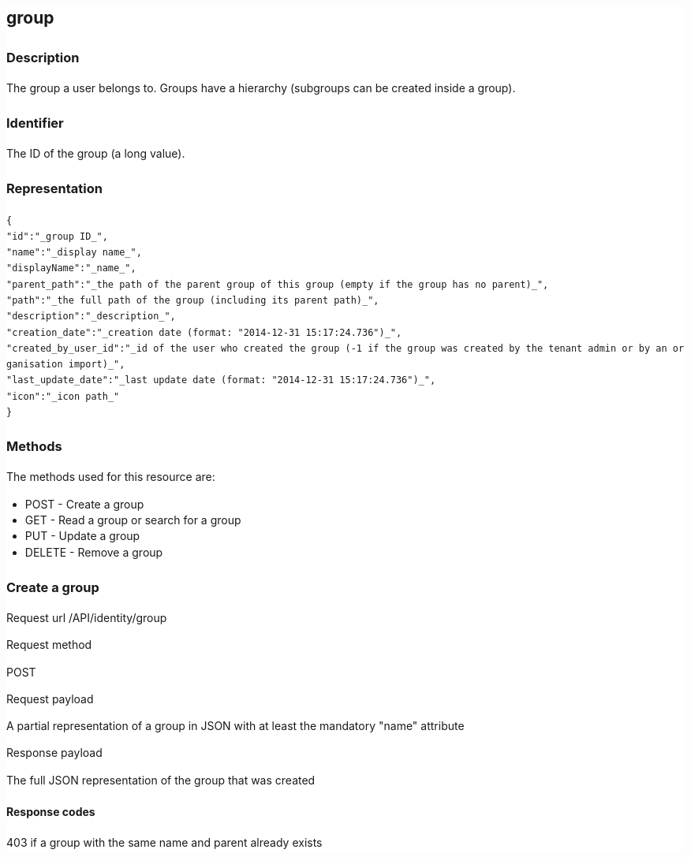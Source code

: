 ## group

### Description

The group a user belongs to. Groups have a hierarchy (subgroups can be created inside a group).

### Identifier

The ID of the group (a long value).

### Representation

    {
    "id":"_group ID_", 
    "name":"_display name_", 
    "displayName":"_name_", 
    "parent_path":"_the path of the parent group of this group (empty if the group has no parent)_", 
    "path":"_the full path of the group (including its parent path)_", 
    "description":"_description_", 
    "creation_date":"_creation date (format: "2014-12-31 15:17:24.736")_", 
    "created_by_user_id":"_id of the user who created the group (-1 if the group was created by the tenant admin or by an organisation import)_", 
    "last_update_date":"_last update date (format: "2014-12-31 15:17:24.736")_", 
    "icon":"_icon path_"
    }

### Methods

The methods used for this resource are:

* POST - Create a group
* GET - Read a group or search for a group
* PUT - Update a group
* DELETE - Remove a group

### Create a group
Request url
/API/identity/group

Request method

POST

Request payload

A partial representation of a group in JSON with at least the mandatory "name" attribute

Response payload

The full JSON representation of the group that was created

#### Response codes

403 if a group with the same name and parent already exists
